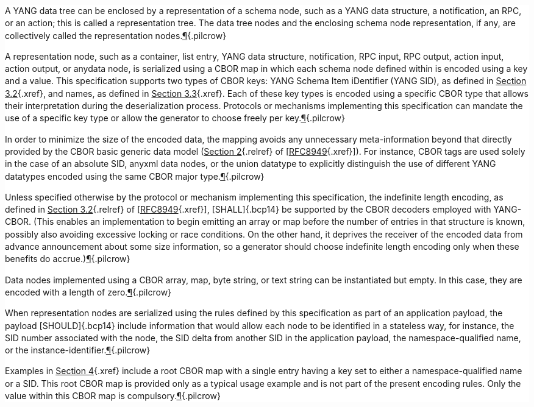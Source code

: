 A YANG data tree can be enclosed by a representation of a schema node,
such as a YANG data structure, a notification, an RPC, or an action;
this is called a representation tree. The data tree nodes and the
enclosing schema node representation, if any, are collectively called
the representation nodes.[¶](#section-3-2){.pilcrow}

A representation node, such as a container, list entry, YANG data
structure, notification, RPC input, RPC output, action input, action
output, or anydata node, is serialized using a CBOR map in which each
schema node defined within is encoded using a key and a value. This
specification supports two types of CBOR keys: YANG Schema Item
iDentifier (YANG SID), as defined in [Section 3.2](#sid){.xref}, and
names, as defined in [Section 3.3](#name){.xref}. Each of these key
types is encoded using a specific CBOR type that allows their
interpretation during the deserialization process. Protocols or
mechanisms implementing this specification can mandate the use of a
specific key type or allow the generator to choose freely per
key.[¶](#section-3-3){.pilcrow}

In order to minimize the size of the encoded data, the mapping avoids
any unnecessary meta-information beyond that directly provided by the
CBOR basic generic data model ([Section
2](https://www.rfc-editor.org/rfc/rfc8949#section-2){.relref} of
\[[RFC8949](#RFC8949){.xref}\]). For instance, CBOR tags are used solely
in the case of an absolute SID, anyxml data nodes, or the union datatype
to explicitly distinguish the use of different YANG datatypes encoded
using the same CBOR major type.[¶](#section-3-4){.pilcrow}

Unless specified otherwise by the protocol or mechanism implementing
this specification, the indefinite length encoding, as defined in
[Section
3.2](https://www.rfc-editor.org/rfc/rfc8949#section-3.2){.relref} of
\[[RFC8949](#RFC8949){.xref}\], [SHALL]{.bcp14} be supported by the CBOR
decoders employed with YANG-CBOR. (This enables an implementation to
begin emitting an array or map before the number of entries in that
structure is known, possibly also avoiding excessive locking or race
conditions. On the other hand, it deprives the receiver of the encoded
data from advance announcement about some size information, so a
generator should choose indefinite length encoding only when these
benefits do accrue.)[¶](#section-3-5){.pilcrow}

Data nodes implemented using a CBOR array, map, byte string, or text
string can be instantiated but empty. In this case, they are encoded
with a length of zero.[¶](#section-3-6){.pilcrow}

When representation nodes are serialized using the rules defined by this
specification as part of an application payload, the payload
[SHOULD]{.bcp14} include information that would allow each node to be
identified in a stateless way, for instance, the SID number associated
with the node, the SID delta from another SID in the application
payload, the namespace-qualified name, or the
instance-identifier.[¶](#section-3-7){.pilcrow}

Examples in [Section 4](#instance-encoding){.xref} include a root CBOR
map with a single entry having a key set to either a namespace-qualified
name or a SID. This root CBOR map is provided only as a typical usage
example and is not part of the present encoding rules. Only the value
within this CBOR map is compulsory.[¶](#section-3-8){.pilcrow}
